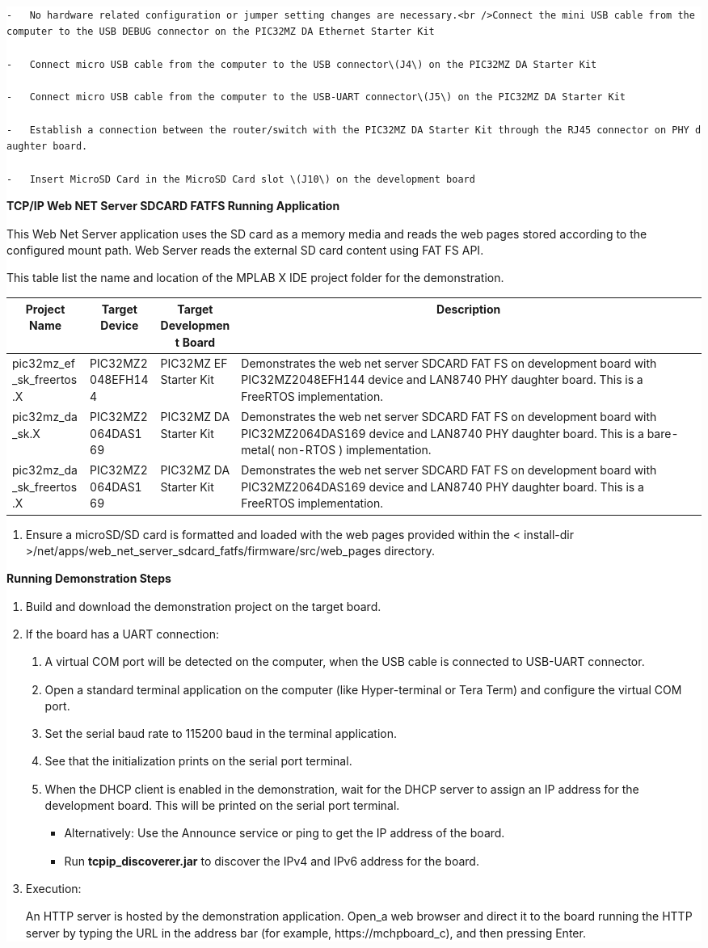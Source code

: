    -   No hardware related configuration or jumper setting changes are necessary.<br />Connect the mini USB cable from the computer to the USB DEBUG connector on the PIC32MZ DA Ethernet Starter Kit

    -   Connect micro USB cable from the computer to the USB connector\(J4\) on the PIC32MZ DA Starter Kit

    -   Connect micro USB cable from the computer to the USB-UART connector\(J5\) on the PIC32MZ DA Starter Kit

    -   Establish a connection between the router/switch with the PIC32MZ DA Starter Kit through the RJ45 connector on PHY daughter board.

    -   Insert MicroSD Card in the MicroSD Card slot \(J10\) on the development board


**TCP/IP Web NET Server SDCARD FATFS Running Application**

This Web Net Server application uses the SD card as a memory media and reads the web pages stored according to the configured mount path. Web Server reads the external SD card content using FAT FS API.

This table list the name and location of the MPLAB X IDE project folder for the demonstration.

|Project Name|Target Device|Target Development Board|Description|
|------------|-------------|------------------------|-----------|
|pic32mz\_ef\_sk\_freertos.X|PIC32MZ2048EFH144|PIC32MZ EF Starter Kit|Demonstrates the web net server SDCARD FAT FS on development board with PIC32MZ2048EFH144 device and LAN8740 PHY daughter board. This is a FreeRTOS implementation.|
|pic32mz\_da\_sk.X|PIC32MZ2064DAS169|PIC32MZ DA Starter Kit|Demonstrates the web net server SDCARD FAT FS on development board with PIC32MZ2064DAS169 device and LAN8740 PHY daughter board. This is a bare-metal\( non-RTOS \) implementation.|
|pic32mz\_da\_sk\_freertos.X|PIC32MZ2064DAS169|PIC32MZ DA Starter Kit|Demonstrates the web net server SDCARD FAT FS on development board with PIC32MZ2064DAS169 device and LAN8740 PHY daughter board. This is a FreeRTOS implementation.|

1.  Ensure a microSD/SD card is formatted and loaded with the web pages provided within the < install-dir \>/net/apps/web\_net\_server\_sdcard\_fatfs/firmware/src/web\_pages directory.


**Running Demonstration Steps**

1.  Build and download the demonstration project on the target board.

2.  If the board has a UART connection:

    1.  A virtual COM port will be detected on the computer, when the USB cable is connected to USB-UART connector.

    2.  Open a standard terminal application on the computer \(like Hyper-terminal or Tera Term\) and configure the virtual COM port.

    3.  Set the serial baud rate to 115200 baud in the terminal application.

    4.  See that the initialization prints on the serial port terminal.

    5.  When the DHCP client is enabled in the demonstration, wait for the DHCP server to assign an IP address for the development board. This will be printed on the serial port terminal.

        -   Alternatively: Use the Announce service or ping to get the IP address of the board.

        -   Run **tcpip\_discoverer.jar** to discover the IPv4 and IPv6 address for the board.

3.  Execution:

    An HTTP server is hosted by the demonstration application. Open\_a web browser and direct it to the board running the HTTP server by typing the URL in the address bar \(for example, https://mchpboard\_c\), and then pressing Enter.
